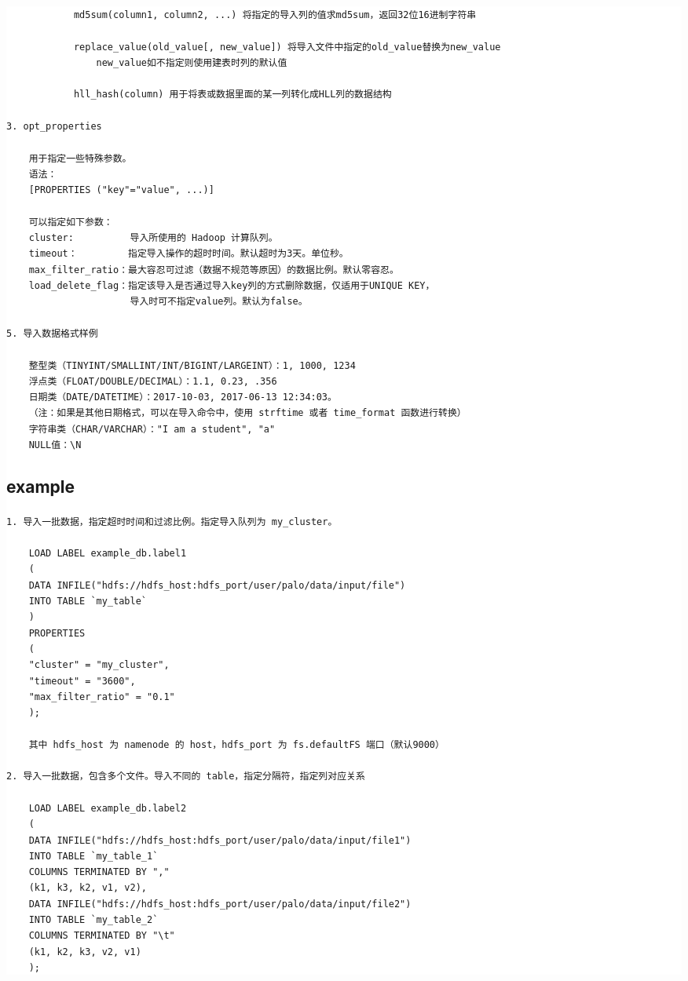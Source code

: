                 md5sum(column1, column2, ...) 将指定的导入列的值求md5sum，返回32位16进制字符串                                

                replace_value(old_value[, new_value]) 将导入文件中指定的old_value替换为new_value
                    new_value如不指定则使用建表时列的默认值
                    
                hll_hash(column) 用于将表或数据里面的某一列转化成HLL列的数据结构
            
    3. opt_properties

        用于指定一些特殊参数。
        语法：
        [PROPERTIES ("key"="value", ...)]
        
        可以指定如下参数：
        cluster:          导入所使用的 Hadoop 计算队列。
        timeout：         指定导入操作的超时时间。默认超时为3天。单位秒。
        max_filter_ratio：最大容忍可过滤（数据不规范等原因）的数据比例。默认零容忍。
        load_delete_flag：指定该导入是否通过导入key列的方式删除数据，仅适用于UNIQUE KEY，
                          导入时可不指定value列。默认为false。

    5. 导入数据格式样例

        整型类（TINYINT/SMALLINT/INT/BIGINT/LARGEINT）：1, 1000, 1234
        浮点类（FLOAT/DOUBLE/DECIMAL）：1.1, 0.23, .356
        日期类（DATE/DATETIME）：2017-10-03, 2017-06-13 12:34:03。
        （注：如果是其他日期格式，可以在导入命令中，使用 strftime 或者 time_format 函数进行转换）
        字符串类（CHAR/VARCHAR）："I am a student", "a"
        NULL值：\N

## example

    1. 导入一批数据，指定超时时间和过滤比例。指定导入队列为 my_cluster。

        LOAD LABEL example_db.label1
        (
        DATA INFILE("hdfs://hdfs_host:hdfs_port/user/palo/data/input/file")
        INTO TABLE `my_table`
        )
        PROPERTIES
        (
        "cluster" = "my_cluster",
        "timeout" = "3600",
        "max_filter_ratio" = "0.1"
        );

        其中 hdfs_host 为 namenode 的 host，hdfs_port 为 fs.defaultFS 端口（默认9000）
    
    2. 导入一批数据，包含多个文件。导入不同的 table，指定分隔符，指定列对应关系

        LOAD LABEL example_db.label2
        (
        DATA INFILE("hdfs://hdfs_host:hdfs_port/user/palo/data/input/file1")
        INTO TABLE `my_table_1`
        COLUMNS TERMINATED BY ","
        (k1, k3, k2, v1, v2),
        DATA INFILE("hdfs://hdfs_host:hdfs_port/user/palo/data/input/file2")
        INTO TABLE `my_table_2`
        COLUMNS TERMINATED BY "\t"
        (k1, k2, k3, v2, v1)
        );
